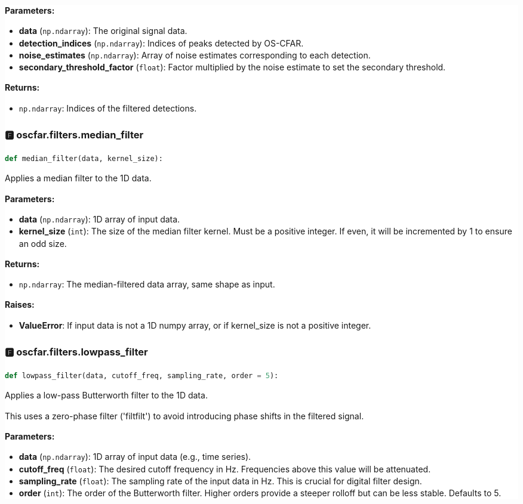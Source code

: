 **Parameters:**

- **data** (`np.ndarray`): The original signal data\.
- **detection_indices** (`np.ndarray`): Indices of peaks detected by OS-CFAR\.
- **noise_estimates** (`np.ndarray`): Array of noise estimates corresponding to each detection\.
- **secondary_threshold_factor** (`float`): Factor multiplied by the noise estimate
  to set the secondary threshold\.

**Returns:**

- `np.ndarray`: Indices of the filtered detections\.
  <a name="oscfar-filters-median_filter"></a>

### 🅵 oscfar\.filters\.median_filter

```python
def median_filter(data, kernel_size):
```

Applies a median filter to the 1D data\.

**Parameters:**

- **data** (`np.ndarray`): 1D array of input data\.
- **kernel_size** (`int`): The size of the median filter kernel\. Must be a
  positive integer\. If even, it will be incremented
  by 1 to ensure an odd size\.

**Returns:**

- `np.ndarray`: The median-filtered data array, same shape as input\.

**Raises:**

- **ValueError**: If input data is not a 1D numpy array, or if kernel_size
  is not a positive integer\.
  <a name="oscfar-filters-lowpass_filter"></a>

### 🅵 oscfar\.filters\.lowpass_filter

```python
def lowpass_filter(data, cutoff_freq, sampling_rate, order = 5):
```

Applies a low-pass Butterworth filter to the 1D data\.

This uses a zero-phase filter \('filtfilt'\) to avoid introducing phase shifts in the filtered signal\.

**Parameters:**

- **data** (`np.ndarray`): 1D array of input data \(e\.g\., time series\)\.
- **cutoff_freq** (`float`): The desired cutoff frequency in Hz\. Frequencies
  above this value will be attenuated\.
- **sampling_rate** (`float`): The sampling rate of the input data in Hz\.
  This is crucial for digital filter design\.
- **order** (`int`): The order of the Butterworth filter\. Higher
  orders provide a steeper rolloff but can be
  less stable\. Defaults to 5\.
